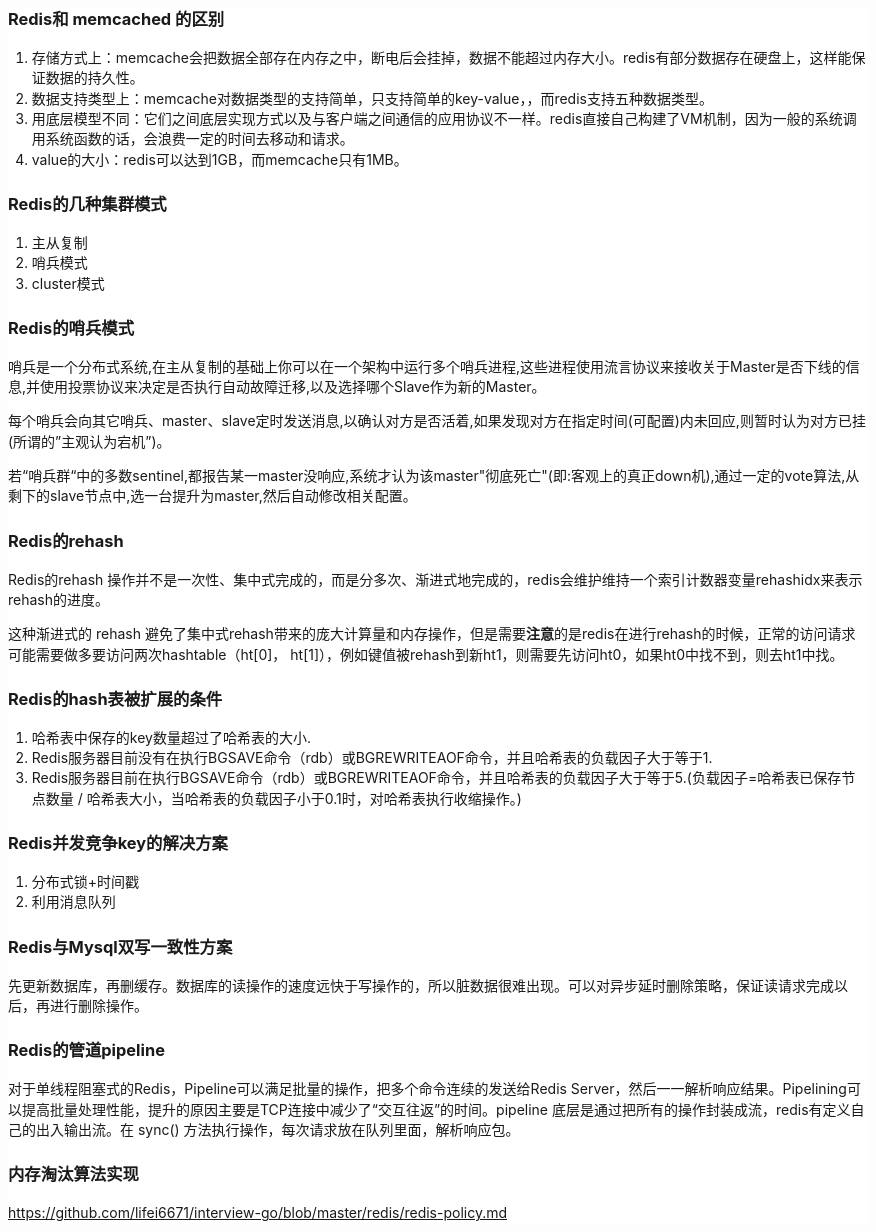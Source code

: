 ### Redis和 memcached 的区别

1. 存储方式上：memcache会把数据全部存在内存之中，断电后会挂掉，数据不能超过内存大小。redis有部分数据存在硬盘上，这样能保证数据的持久性。
2. 数据支持类型上：memcache对数据类型的支持简单，只支持简单的key-value，，而redis支持五种数据类型。
3. 用底层模型不同：它们之间底层实现方式以及与客户端之间通信的应用协议不一样。redis直接自己构建了VM机制，因为一般的系统调用系统函数的话，会浪费一定的时间去移动和请求。
4. value的大小：redis可以达到1GB，而memcache只有1MB。

### Redis的几种集群模式

1. 主从复制
2. 哨兵模式
3. cluster模式

### Redis的哨兵模式

哨兵是一个分布式系统,在主从复制的基础上你可以在一个架构中运行多个哨兵进程,这些进程使用流言协议来接收关于Master是否下线的信息,并使用投票协议来决定是否执行自动故障迁移,以及选择哪个Slave作为新的Master。

每个哨兵会向其它哨兵、master、slave定时发送消息,以确认对方是否活着,如果发现对方在指定时间(可配置)内未回应,则暂时认为对方已挂(所谓的”主观认为宕机”)。

若“哨兵群“中的多数sentinel,都报告某一master没响应,系统才认为该master"彻底死亡"(即:客观上的真正down机),通过一定的vote算法,从剩下的slave节点中,选一台提升为master,然后自动修改相关配置。

### Redis的rehash

Redis的rehash 操作并不是一次性、集中式完成的，而是分多次、渐进式地完成的，redis会维护维持一个索引计数器变量rehashidx来表示rehash的进度。

这种渐进式的 rehash 避免了集中式rehash带来的庞大计算量和内存操作，但是需要**注意**的是redis在进行rehash的时候，正常的访问请求可能需要做多要访问两次hashtable（ht[0]， ht[1]），例如键值被rehash到新ht1，则需要先访问ht0，如果ht0中找不到，则去ht1中找。

### Redis的hash表被扩展的条件

1. 哈希表中保存的key数量超过了哈希表的大小.
2. Redis服务器目前没有在执行BGSAVE命令（rdb）或BGREWRITEAOF命令，并且哈希表的负载因子大于等于1.
3. Redis服务器目前在执行BGSAVE命令（rdb）或BGREWRITEAOF命令，并且哈希表的负载因子大于等于5.(负载因子=哈希表已保存节点数量 / 哈希表大小，当哈希表的负载因子小于0.1时，对哈希表执行收缩操作。)

### Redis并发竞争key的解决方案

1. 分布式锁+时间戳
2. 利用消息队列

### Redis与Mysql双写一致性方案

先更新数据库，再删缓存。数据库的读操作的速度远快于写操作的，所以脏数据很难出现。可以对异步延时删除策略，保证读请求完成以后，再进行删除操作。

### Redis的管道pipeline

对于单线程阻塞式的Redis，Pipeline可以满足批量的操作，把多个命令连续的发送给Redis Server，然后一一解析响应结果。Pipelining可以提高批量处理性能，提升的原因主要是TCP连接中减少了“交互往返”的时间。pipeline 底层是通过把所有的操作封装成流，redis有定义自己的出入输出流。在 sync() 方法执行操作，每次请求放在队列里面，解析响应包。

### 内存淘汰算法实现
https://github.com/lifei6671/interview-go/blob/master/redis/redis-policy.md
